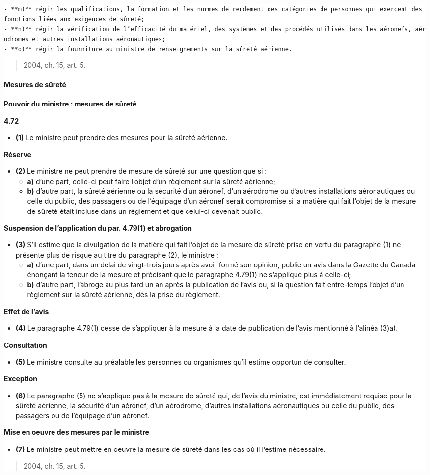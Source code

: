 	- **m)** régir les qualifications, la formation et les normes de rendement des catégories de personnes qui exercent des fonctions liées aux exigences de sûreté;
	- **n)** régir la vérification de l’efficacité du matériel, des systèmes et des procédés utilisés dans les aéronefs, aérodromes et autres installations aéronautiques;
	- **o)** régir la fourniture au ministre de renseignements sur la sûreté aérienne.
> 2004, ch. 15, art. 5.





#### Mesures de sûreté



**Pouvoir du ministre : mesures de sûreté**

**4.72** 

- **(1)** Le ministre peut prendre des mesures pour la sûreté aérienne.

**Réserve**

- **(2)** Le ministre ne peut prendre de mesure de sûreté sur une question que si :
	- **a)** d’une part, celle-ci peut faire l’objet d’un règlement sur la sûreté aérienne;
	- **b)** d’autre part, la sûreté aérienne ou la sécurité d’un aéronef, d’un aérodrome ou d’autres installations aéronautiques ou celle du public, des passagers ou de l’équipage d’un aéronef serait compromise si la matière qui fait l’objet de la mesure de sûreté était incluse dans un règlement et que celui-ci devenait public.

**Suspension de l’application du par. 4.79(1) et abrogation**

- **(3)** S’il estime que la divulgation de la matière qui fait l’objet de la mesure de sûreté prise en vertu du paragraphe (1) ne présente plus de risque au titre du paragraphe (2), le ministre :
	- **a)** d’une part, dans un délai de vingt-trois jours après avoir formé son opinion, publie un avis dans la Gazette du Canada énonçant la teneur de la mesure et précisant que le paragraphe 4.79(1) ne s’applique plus à celle-ci;
	- **b)** d’autre part, l’abroge au plus tard un an après la publication de l’avis ou, si la question fait entre-temps l’objet d’un règlement sur la sûreté aérienne, dès la prise du règlement.

**Effet de l’avis**

- **(4)** Le paragraphe 4.79(1) cesse de s’appliquer à la mesure à la date de publication de l’avis mentionné à l’alinéa (3)a).

**Consultation**

- **(5)** Le ministre consulte au préalable les personnes ou organismes qu’il estime opportun de consulter.

**Exception**

- **(6)** Le paragraphe (5) ne s’applique pas à la mesure de sûreté qui, de l’avis du ministre, est immédiatement requise pour la sûreté aérienne, la sécurité d’un aéronef, d’un aérodrome, d’autres installations aéronautiques ou celle du public, des passagers ou de l’équipage d’un aéronef.

**Mise en oeuvre des mesures par le ministre**

- **(7)** Le ministre peut mettre en oeuvre la mesure de sûreté dans les cas où il l’estime nécessaire.
> 2004, ch. 15, art. 5.
